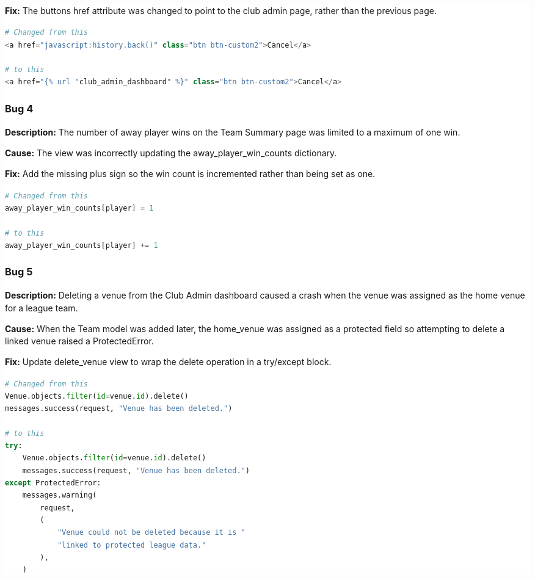 **Fix:**
The buttons href attribute was changed to point to the club admin page, rather than the previous page.

```python
# Changed from this
<a href="javascript:history.back()" class="btn btn-custom2">Cancel</a>

# to this
<a href="{% url "club_admin_dashboard" %}" class="btn btn-custom2">Cancel</a>
```

### Bug 4

**Description:**
The number of away player wins on the Team Summary page was limited to a maximum of one win.

**Cause:**
The view was incorrectly updating the away_player_win_counts dictionary.

**Fix:**
Add the missing plus sign so the win count is incremented rather than being set as one.

```python
# Changed from this
away_player_win_counts[player] = 1

# to this
away_player_win_counts[player] += 1
```

### Bug 5

**Description:**
Deleting a venue from the Club Admin dashboard caused a crash when the venue was assigned as the home venue for a league team.

**Cause:**
When the Team model was added later, the home_venue was assigned as a protected field so attempting to delete a linked venue raised a ProtectedError.

**Fix:**
Update delete_venue view to wrap the delete operation in a try/except block.

```python
# Changed from this
Venue.objects.filter(id=venue.id).delete()
messages.success(request, "Venue has been deleted.")

# to this
try:
    Venue.objects.filter(id=venue.id).delete()
    messages.success(request, "Venue has been deleted.")
except ProtectedError:
    messages.warning(
        request,
        (
            "Venue could not be deleted because it is "
            "linked to protected league data."
        ),
    )
```
